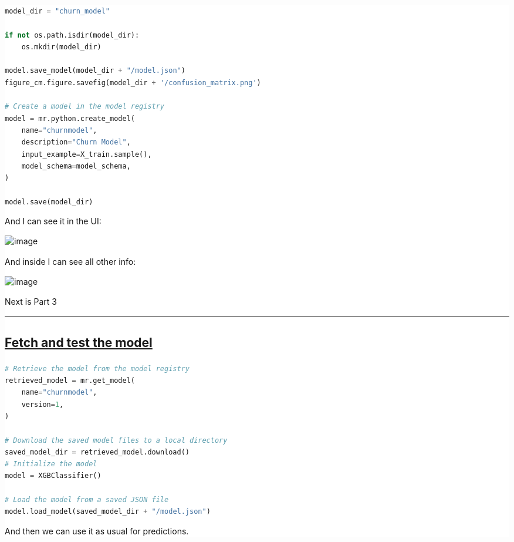 ```python
model_dir = "churn_model"

if not os.path.isdir(model_dir):
    os.mkdir(model_dir)

model.save_model(model_dir + "/model.json")
figure_cm.figure.savefig(model_dir + '/confusion_matrix.png')

# Create a model in the model registry
model = mr.python.create_model(
    name="churnmodel",
    description="Churn Model",
    input_example=X_train.sample(),
    model_schema=model_schema,
)

model.save(model_dir)
```

And I can see it in the UI:

<img width="792" alt="image" src="https://github.com/user-attachments/assets/17f051e2-74d4-477e-bfbc-be1a5c5dc4e3" />

And inside I can see all other info:

<img width="616" alt="image" src="https://github.com/user-attachments/assets/1f391859-a044-4f7c-b721-b7cd05b7a883" />

Next is Part 3

---

## [Fetch and test the model](https://colab.research.google.com/github/logicalclocks/hopsworks-tutorials/blob/master/churn/3_churn_batch_inference.ipynb#scrollTo=38d83203)

```python
# Retrieve the model from the model registry
retrieved_model = mr.get_model(
    name="churnmodel",
    version=1,
)

# Download the saved model files to a local directory
saved_model_dir = retrieved_model.download()
# Initialize the model
model = XGBClassifier()

# Load the model from a saved JSON file
model.load_model(saved_model_dir + "/model.json")
```

And then we can use it as usual for predictions. 
